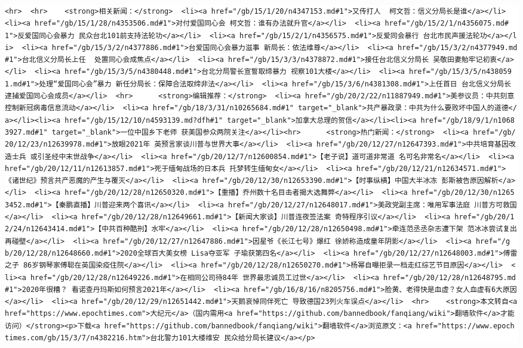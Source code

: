     <hr>  <hr>    <strong>相关新闻：</strong>  <li><a href="/gb/15/1/20/n4347153.md#1">又传打人  柯文哲：信义分局长是谁</a></li>  <li><a href="/gb/15/1/28/n4353506.md#1">对付爱国同心会 柯文哲：谁有办法就升官</a></li>  <li><a href="/gb/15/2/1/n4356075.md#1">反爱国同心会暴力 民众台北101前支持法轮功</a></li>  <li><a href="/gb/15/2/1/n4356575.md#1">反爱同会暴行 台北市民声援法轮功</a></li>  <li><a href="/gb/15/3/2/n4377886.md#1">台爱国同心会暴力滋事 新局长：依法维尊</a></li>  <li><a href="/gb/15/3/2/n4377949.md#1">台北信义分局长上任  处置同心会成焦点</a></li>  <li><a href="/gb/15/3/3/n4378872.md#1">接任台北信义分局长 吴敬田妻勉牢记初衷</a></li>  <li><a href="/gb/15/3/5/n4380448.md#1">台北分局警长宣誓取缔暴力 视察101大楼</a></li>  <li><a href="/gb/15/3/5/n4380591.md#1">处理“爱国同心会”暴力 新任分局长：保障合法取缔非法</a></li>  <li><a href="/gb/15/3/6/n4381308.md#1">上任首日 台北信义分局长逮捕爱国同心会成员</a></li>  <hr>      <strong>编辑推荐：</strong>  <li><a href="/gb/20/2/22/n11887949.md#1">美参议员：中共刻意控制新冠病毒信息流动</a></li>  <li><a href="/gb/18/3/31/n10265684.md#1" target="_blank">共产暴政录：中共为什么要败坏中国人的道德</a></li><li><a href="/gb/15/12/10/n4593139.md?dfh#1" target="_blank">加拿大总理的贺信</a></li><li><a href="/gb/18/9/1/n10683927.md#1" target="_blank">一位中国乡下老师 获美国参众两院关注</a></li><hr>      <strong>热门新闻：</strong>  <li><a href="/gb/20/12/23/n12639978.md#1">放眼2021年 英预言家谈川普与世界大事</a></li>  <li><a href="/gb/20/12/27/n12647393.md#1">中共培育基因改造士兵 或引圣经中末世战争</a></li>  <li><a href="/gb/20/12/7/n12600854.md#1">【老子说】道可道非常道 名可名非常名</a></li>  <li><a href="/gb/20/12/11/n12613857.md#1">死于缅甸战场的日本兵 托梦转生缅甸女</a></li>  <li><a href="/gb/20/12/21/n12634571.md#1">《诸世纪》预言共产恶魔的产生与覆灭</a></li>  <li><a href="/gb/20/12/30/n12653390.md#1">【时事纵横】中国大半冰冻 彭斯被告原因解析</a></li>  <li><a href="/gb/20/12/28/n12650320.md#1">【重播】乔州数十名目击者揭大选舞弊</a></li>  <li><a href="/gb/20/12/30/n12653452.md#1">【秦鹏直播】川普迎来两个喜讯</a></li>  <li><a href="/gb/20/12/27/n12648017.md#1">美政党副主席：唯用军事法庭 川普方可救国</a></li>  <li><a href="/gb/20/12/28/n12649661.md#1">【新闻大家谈】川普连夜签法案 奇特程序引议</a></li>  <li><a href="/gb/20/12/24/n12643414.md#1">【中共百种酷刑】水牢</a></li>  <li><a href="/gb/20/12/28/n12650498.md#1">牵连范丞丞杂志遭下架 范冰冰尝试复出再碰壁</a></li>  <li><a href="/gb/20/12/27/n12647886.md#1">因星爷《长江七号》爆红 徐娇称造成童年阴影</a></li>  <li><a href="/gb/20/12/28/n12648660.md#1">2020全球百大美女榜 Lisa夺亚军 子瑜获第四名</a></li>  <li><a href="/gb/20/12/27/n12648003.md#1">傅雷之子 86岁钢琴家傅聪在英国染疫住院</a></li>  <li><a href="/gb/20/12/28/n12650270.md#1">杨幂自曝拒录一档走红综艺节目原因</a></li>  <li><a href="/gb/20/12/28/n12649226.md#1">在相同公司待84年 世界最忠诚员工过世</a></li>  <li><a href="/gb/20/12/28/n12648795.md#1">2020年很糟？ 看诺查丹玛斯如何预言2021年</a></li>  <li><a href="/gb/16/8/16/n8205756.md#1">脸黄、老得快是血虚？女人血虚有6大原因</a></li>  <li><a href="/gb/20/12/29/n12651442.md#1">天鹅哀悼同伴死亡 导致德国23列火车误点</a></li>  <hr>    <strong>本文转自<a href="https://www.epochtimes.com">大纪元</a>（国内需用<a href="https://github.com/bannedbook/fanqiang/wiki">翻墙软件</a>才能访问）</strong><p>下载<a href="https://github.com/bannedbook/fanqiang/wiki">翻墙软件</a>浏览原文：<a href="https://www.epochtimes.com/gb/15/3/7/n4382216.htm">台北警力101大楼维安 民众给分局长建议</a></p>